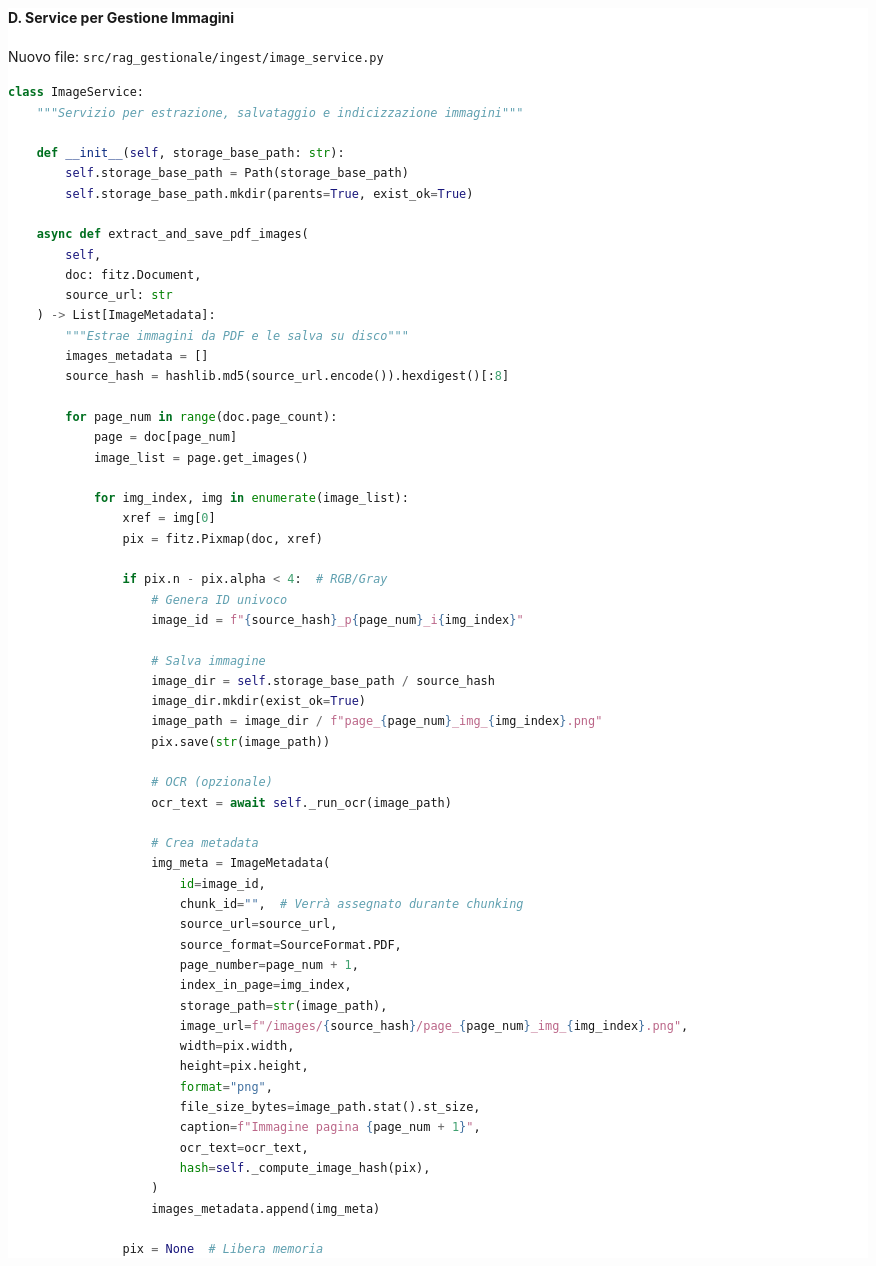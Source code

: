 #### D. Service per Gestione Immagini

Nuovo file: `src/rag_gestionale/ingest/image_service.py`

```python
class ImageService:
    """Servizio per estrazione, salvataggio e indicizzazione immagini"""

    def __init__(self, storage_base_path: str):
        self.storage_base_path = Path(storage_base_path)
        self.storage_base_path.mkdir(parents=True, exist_ok=True)

    async def extract_and_save_pdf_images(
        self,
        doc: fitz.Document,
        source_url: str
    ) -> List[ImageMetadata]:
        """Estrae immagini da PDF e le salva su disco"""
        images_metadata = []
        source_hash = hashlib.md5(source_url.encode()).hexdigest()[:8]

        for page_num in range(doc.page_count):
            page = doc[page_num]
            image_list = page.get_images()

            for img_index, img in enumerate(image_list):
                xref = img[0]
                pix = fitz.Pixmap(doc, xref)

                if pix.n - pix.alpha < 4:  # RGB/Gray
                    # Genera ID univoco
                    image_id = f"{source_hash}_p{page_num}_i{img_index}"

                    # Salva immagine
                    image_dir = self.storage_base_path / source_hash
                    image_dir.mkdir(exist_ok=True)
                    image_path = image_dir / f"page_{page_num}_img_{img_index}.png"
                    pix.save(str(image_path))

                    # OCR (opzionale)
                    ocr_text = await self._run_ocr(image_path)

                    # Crea metadata
                    img_meta = ImageMetadata(
                        id=image_id,
                        chunk_id="",  # Verrà assegnato durante chunking
                        source_url=source_url,
                        source_format=SourceFormat.PDF,
                        page_number=page_num + 1,
                        index_in_page=img_index,
                        storage_path=str(image_path),
                        image_url=f"/images/{source_hash}/page_{page_num}_img_{img_index}.png",
                        width=pix.width,
                        height=pix.height,
                        format="png",
                        file_size_bytes=image_path.stat().st_size,
                        caption=f"Immagine pagina {page_num + 1}",
                        ocr_text=ocr_text,
                        hash=self._compute_image_hash(pix),
                    )
                    images_metadata.append(img_meta)

                pix = None  # Libera memoria

```